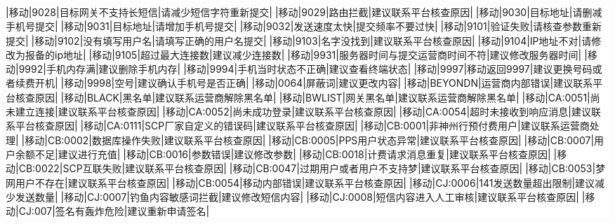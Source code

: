 |移动|9028|目标网关不支持长短信|请减少短信字符重新提交|
|移动|9029|路由拦截|建议联系平台核查原因|
|移动|9030|目标地址|请删减手机号提交|
|移动|9031|目标地址|请增加手机号提交|
|移动|9032|发送速度太快|提交频率不要过快|
|移动|9101|验证失败|请核查参数重新提交|
|移动|9102|没有填写用户名|请填写正确的用户名提交|
|移动|9103|名字没找到|建议联系平台核查原因|
|移动|9104|IP地址不对|请修改为报备的ip地址|
|移动|9105|超过最大连接数|建议减少连接数|
|移动|9931|服务器时间与提交运营商时间不符|建议修改服务器时间|
|移动|9992|手机内存满|建议删除手机内存|
|移动|9994|手机当时状态不正确|建议查看终端状态|
|移动|9997|移动返回9997|建议更换号码或者续费开机|
|移动|9998|空号|建议确认手机号是否正确|
|移动|0064|屏蔽词|建议更改内容|
|移动|BEYONDN|运营商内部错误|建议联系平台核查原因|
|移动|BLACK|黑名单|建议联系运营商解除黑名单|
|移动|BWLIST|网关黑名单|建议联系运营商解除黑名单|
|移动|CA:0051|尚未建立连接|建议联系平台核查原因|
|移动|CA:0052|尚未成功登录|建议联系平台核查原因|
|移动|CA:0054|超时未接收到响应消息|建议联系平台核查原因|
|移动|CA:0111|SCP厂家自定义的错误码|建议联系平台核查原因|
|移动|CB:0001|非神州行预付费用户|建议联系运营商处理|
|移动|CB:0002|数据库操作失败|建议联系平台核查原因|
|移动|CB:0005|PPS用户状态异常|建议联系平台核查原因|
|移动|CB:0007|用户余额不足|建议进行充值|
|移动|CB:0016|参数错误|建议修改参数|
|移动|CB:0018|计费请求消息重复|建议联系平台核查原因|
|移动|CB:0022|SCP互联失败|建议联系平台核查原因|
|移动|CB:0047|过期用户或者用户不支持梦|建议联系平台核查原因|
|移动|CB:0053|梦网用户不存在|建议联系平台核查原因|
|移动|CB:0054|移动内部错误|建议联系平台核查原因|
|移动|CJ:0006|141发送数量超出限制|建议减少发送数量|
|移动|CJ:0007|钓鱼内容敏感词拦截|建议修改短信内容|
|移动|CJ:0008|短信内容进入人工审核|建议联系平台核查原因|
|移动|CJ:007|签名有轰炸危险|建议重新申请签名|
